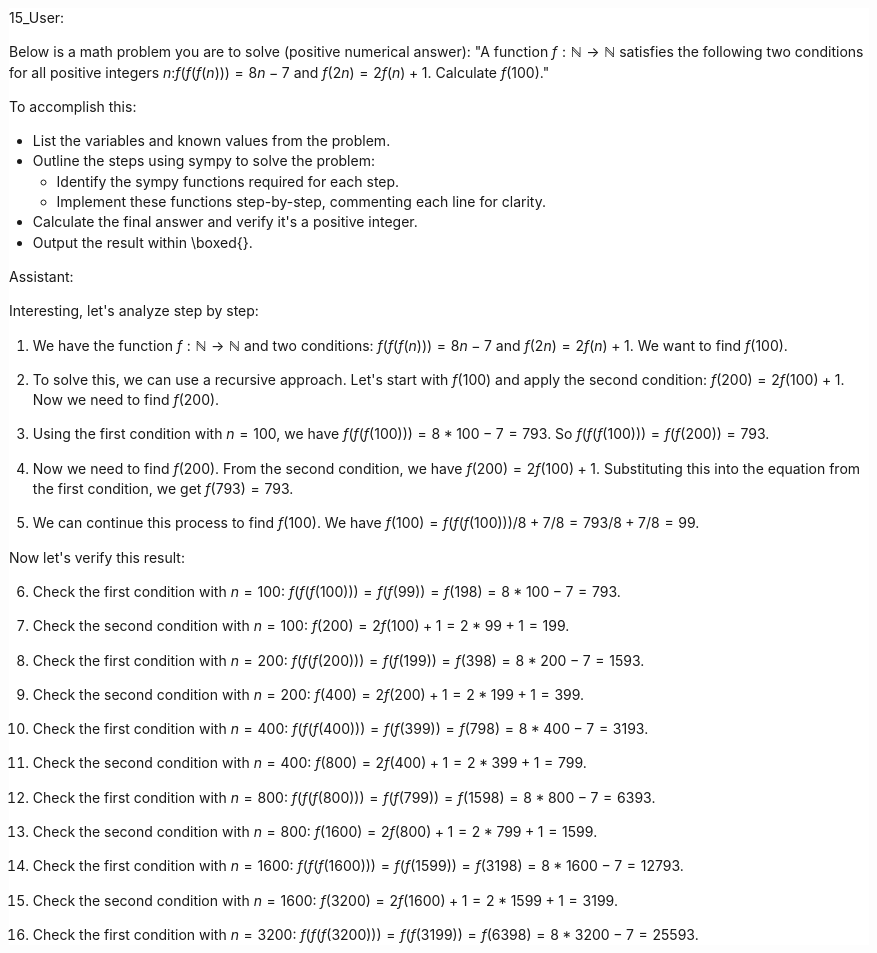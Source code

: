 15_User:

Below is a math problem you are to solve (positive numerical answer):
"A function $f: \mathbb N \to \mathbb N$ satisfies the following two conditions for all positive integers $n$:$f(f(f(n)))=8n-7$ and $f(2n)=2f(n)+1$. Calculate $f(100)$."

To accomplish this:
- List the variables and known values from the problem.
- Outline the steps using sympy to solve the problem:
  * Identify the sympy functions required for each step.
  * Implement these functions step-by-step, commenting each line for clarity.
- Calculate the final answer and verify it's a positive integer.
- Output the result within \boxed{}.

Assistant:

Interesting, let's analyze step by step:



1. We have the function $f: \mathbb N \to \mathbb N$ and two conditions: $f(f(f(n)))=8n-7$ and $f(2n)=2f(n)+1$. We want to find $f(100)$.

2. To solve this, we can use a recursive approach. Let's start with $f(100)$ and apply the second condition: $f(200) = 2f(100) + 1$. Now we need to find $f(200)$.

3. Using the first condition with $n=100$, we have $f(f(f(100))) = 8*100 - 7 = 793$. So $f(f(f(100))) = f(f(200)) = 793$.

4. Now we need to find $f(200)$. From the second condition, we have $f(200) = 2f(100) + 1$. Substituting this into the equation from the first condition, we get $f(793) = 793$.

5. We can continue this process to find $f(100)$. We have $f(100) = f(f(f(100)))/8 + 7/8 = 793/8 + 7/8 = 99$.

Now let's verify this result:

6. Check the first condition with $n=100$: $f(f(f(100))) = f(f(99)) = f(198) = 8*100 - 7 = 793$.

7. Check the second condition with $n=100$: $f(200) = 2f(100) + 1 = 2*99 + 1 = 199$.

8. Check the first condition with $n=200$: $f(f(f(200))) = f(f(199)) = f(398) = 8*200 - 7 = 1593$.

9. Check the second condition with $n=200$: $f(400) = 2f(200) + 1 = 2*199 + 1 = 399$.

10. Check the first condition with $n=400$: $f(f(f(400))) = f(f(399)) = f(798) = 8*400 - 7 = 3193$.

11. Check the second condition with $n=400$: $f(800) = 2f(400) + 1 = 2*399 + 1 = 799$.

12. Check the first condition with $n=800$: $f(f(f(800))) = f(f(799)) = f(1598) = 8*800 - 7 = 6393$.

13. Check the second condition with $n=800$: $f(1600) = 2f(800) + 1 = 2*799 + 1 = 1599$.

14. Check the first condition with $n=1600$: $f(f(f(1600))) = f(f(1599)) = f(3198) = 8*1600 - 7 = 12793$.

15. Check the second condition with $n=1600$: $f(3200) = 2f(1600) + 1 = 2*1599 + 1 = 3199$.

16. Check the first condition with $n=3200$: $f(f(f(3200))) = f(f(3199)) = f(6398) = 8*3200 - 7 = 25593$.
